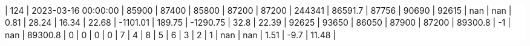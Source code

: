 | 124 | 2023-03-16 00:00:00 |  85900 |  87400 | 85800 |   87200 |     87200   |   244341 |  86591.7 |    87756 |  90690   |     92615 |     nan   |     nan   |  0.81 |    28.24 |    16.34 |    22.68 |      -1101.01 |         189.75 |       -1290.75 |           32.8  |           22.39 |   92625 |    93650 |   86050 |    87900 |    87200 |        89300.8 |              -1 |           nan   |         89300.8 |                    0 |                 0 |              0 |            0 |           7 |           4 |          8 |            5 |             6 |             3 |             2 |              1 |            nan |            nan |    1.51 | -9.7 | 11.48 |
